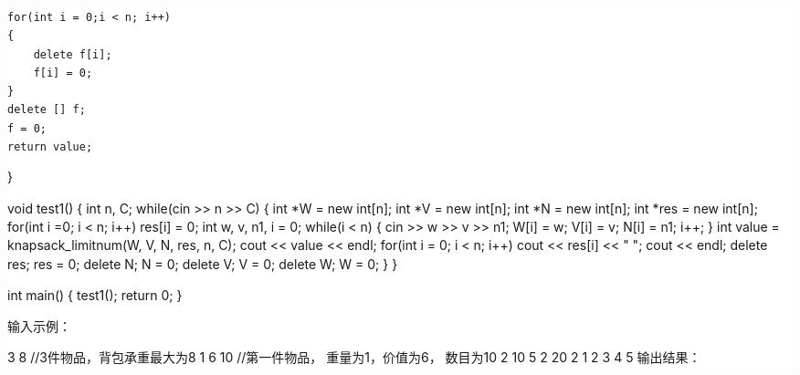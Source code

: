 
    for(int i = 0;i < n; i++)
    {
        delete f[i];
        f[i] = 0;
    }
    delete [] f;
    f = 0;
    return value;
}

void test1()
{
    int n, C;
    while(cin >> n >> C)
    {
        int *W = new int[n];
        int *V = new int[n];
        int *N = new int[n];
        int *res = new int[n];
        for(int i =0; i < n; i++)
            res[i] = 0;
        int w, v, n1, i = 0;
        while(i < n)
        {
            cin >> w >> v >> n1;
            W[i] = w;
            V[i] = v;
            N[i] = n1;
            i++;
        }
        int value = knapsack_limitnum(W, V, N, res, n, C);
        cout << value << endl;
        for(int i = 0; i < n; i++)
            cout << res[i] << " ";
        cout << endl;
        delete res; res = 0;
        delete N; N = 0;
        delete V; V = 0;
        delete W; W = 0;
    }
}


int main()
{
    test1();
    return 0;
}

输入示例：

3 8           //3件物品，背包承重最大为8
1 6 10        //第一件物品， 重量为1，价值为6， 数目为10
2 10 5
2 20 2
1
2
3
4
5
输出结果：

